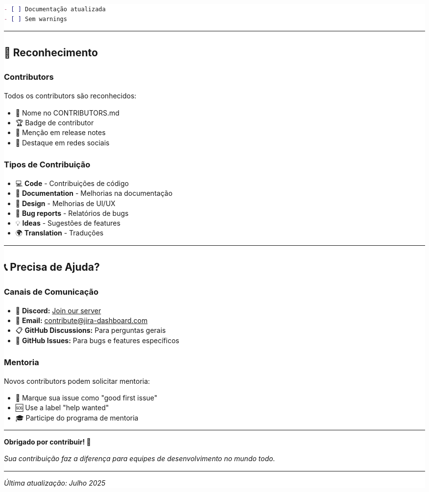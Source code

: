 ```markdown
- [ ] Documentação atualizada
- [ ] Sem warnings
```

---

## 🎉 **Reconhecimento**

### **Contributors**
Todos os contributors são reconhecidos:
- 📝 Nome no CONTRIBUTORS.md
- 🏆 Badge de contributor
- 💝 Menção em release notes
- 🌟 Destaque em redes sociais

### **Tipos de Contribuição**
- 💻 **Code** - Contribuições de código
- 📖 **Documentation** - Melhorias na documentação
- 🎨 **Design** - Melhorias de UI/UX
- 🐛 **Bug reports** - Relatórios de bugs
- 💡 **Ideas** - Sugestões de features
- 🌍 **Translation** - Traduções

---

## 📞 **Precisa de Ajuda?**

### **Canais de Comunicação**
- 💬 **Discord:** [Join our server](https://discord.gg/jira-dashboard)
- 📧 **Email:** contribute@jira-dashboard.com
- 📋 **GitHub Discussions:** Para perguntas gerais
- 📝 **GitHub Issues:** Para bugs e features específicos

### **Mentoria**
Novos contributors podem solicitar mentoria:
- 👋 Marque sua issue como "good first issue"
- 🆘 Use a label "help wanted"
- 🎓 Participe do programa de mentoria

---

**Obrigado por contribuir! 🙏**

*Sua contribuição faz a diferença para equipes de desenvolvimento no mundo todo.*

---

*Última atualização: Julho 2025*